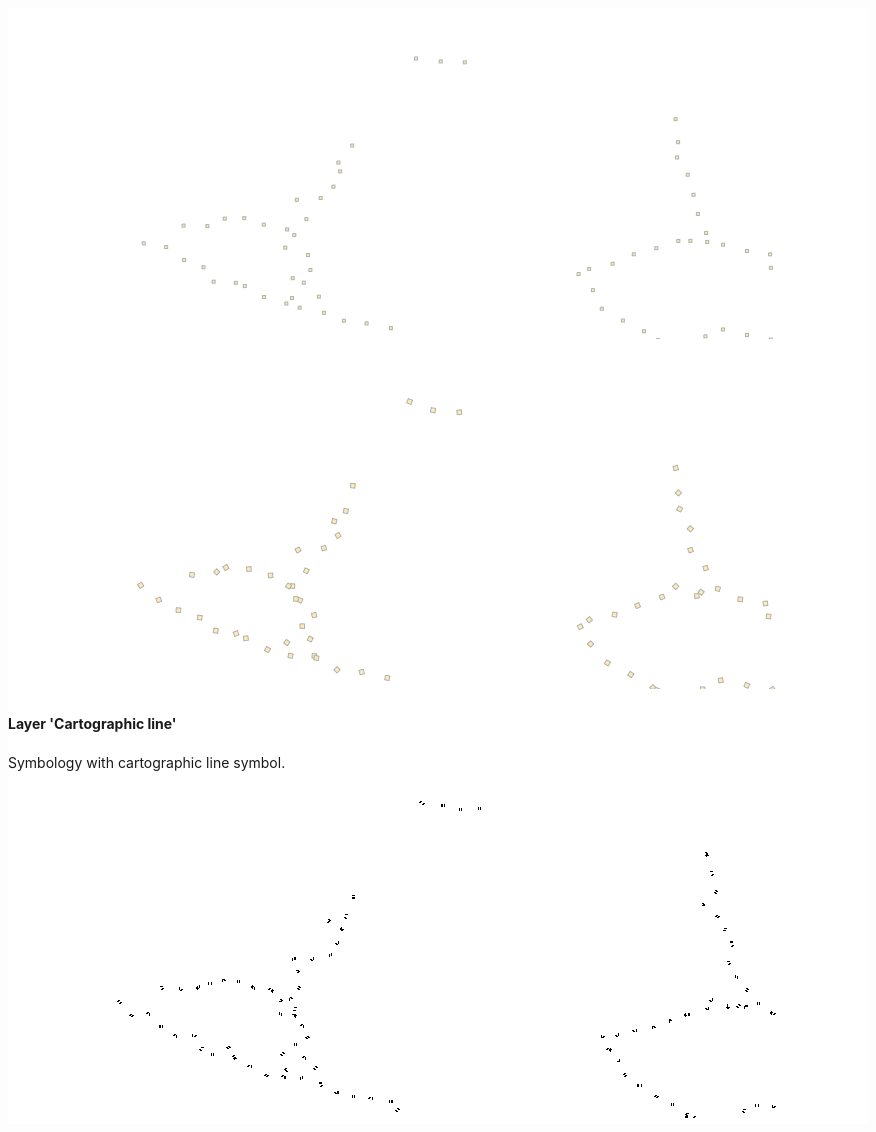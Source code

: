 ![Layer \'Marker line\' rendered in MapServer](./img_supported/line_symbols_Marker_line_mapserver.png)

![Layer \'Marker line\' rendered in GeoServer](./img_supported/line_symbols_Marker_line_geoserver.png)

#### Layer \'Cartographic line\'

Symbology with cartographic line symbol.

![Layer \'Cartographic line\' rendered in ArcGIS](./img_supported/line_symbols_Cartographic_line_arcgis.png)
